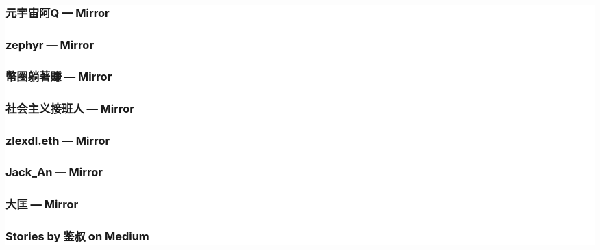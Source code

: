 





###  元宇宙阿Q — Mirror







###  zephyr — Mirror









###  幣圈躺著賺 — Mirror









###  社会主义接班人 — Mirror







###  zlexdl.eth — Mirror







###  Jack_An — Mirror







###  大匡 — Mirror







###  Stories by 鉴叔 on Medium








